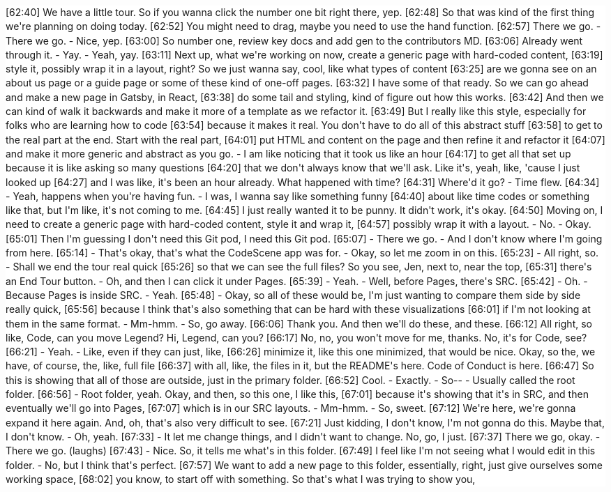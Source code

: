 [62:40] We have a little tour. So if you wanna click the number one bit right there, yep.
[62:48] So that was kind of the first thing we're planning on doing today.
[62:52] You might need to drag, maybe you need to use the hand function.
[62:57] There we go. - There we go. - Nice, yep.
[63:00] So number one, review key docs and add gen to the contributors MD.
[63:06] Already went through it. - Yay. - Yeah, yay.
[63:11] Next up, what we're working on now, create a generic page with hard-coded content,
[63:19] style it, possibly wrap it in a layout, right? So we just wanna say, cool, like what types of content
[63:25] are we gonna see on an about us page or a guide page or some of these kind of one-off pages.
[63:32] I have some of that ready. So we can go ahead and make a new page in Gatsby, in React,
[63:38] do some tail and styling, kind of figure out how this works.
[63:42] And then we can kind of walk it backwards and make it more of a template as we refactor it.
[63:49] But I really like this style, especially for folks who are learning how to code
[63:54] because it makes it real. You don't have to do all of this abstract stuff
[63:58] to get to the real part at the end. Start with the real part,
[64:01] put HTML and content on the page and then refine it and refactor it
[64:07] and make it more generic and abstract as you go. - I am like noticing that it took us like an hour
[64:17] to get all that set up because it is like asking so many questions
[64:20] that we don't always know that we'll ask. Like it's, yeah, like, 'cause I just looked up
[64:27] and I was like, it's been an hour already. What happened with time?
[64:31] Where'd it go? - Time flew.
[64:34] - Yeah, happens when you're having fun. - I was, I wanna say like something funny
[64:40] about like time codes or something like that, but I'm like, it's not coming to me.
[64:45] I just really wanted it to be punny. It didn't work, it's okay.
[64:50] Moving on, I need to create a generic page with hard-coded content, style it and wrap it,
[64:57] possibly wrap it with a layout. - No. - Okay.
[65:01] Then I'm guessing I don't need this Git pod, I need this Git pod.
[65:07] - There we go. - And I don't know where I'm going from here.
[65:14] - That's okay, that's what the CodeScene app was for. - Okay, so let me zoom in on this.
[65:23] - All right, so. - Shall we end the tour real quick
[65:26] so that we can see the full files? So you see, Jen, next to, near the top,
[65:31] there's an End Tour button. - Oh, and then I can click it under Pages.
[65:39] - Yeah. - Well, before Pages, there's SRC.
[65:42] - Oh. - Because Pages is inside SRC. - Yeah.
[65:48] - Okay, so all of these would be, I'm just wanting to compare them side by side really quick,
[65:56] because I think that's also something that can be hard with these visualizations
[66:01] if I'm not looking at them in the same format. - Mm-hmm. - So, go away.
[66:06] Thank you. And then we'll do these, and these.
[66:12] All right, so like, Code, can you move Legend? Hi, Legend, can you?
[66:17] No, no, you won't move for me, thanks. No, it's for Code, see?
[66:21] - Yeah. - Like, even if they can just, like,
[66:26] minimize it, like this one minimized, that would be nice. Okay, so the, we have, of course, the, like, full file
[66:37] with all, like, the files in it, but the README's here. Code of Conduct is here.
[66:47] So this is showing that all of those are outside, just in the primary folder.
[66:52] Cool. - Exactly. - So-- - Usually called the root folder.
[66:56] - Root folder, yeah. Okay, and then, so this one, I like this,
[67:01] because it's showing that it's in SRC, and then eventually we'll go into Pages,
[67:07] which is in our SRC layouts. - Mm-hmm. - So, sweet.
[67:12] We're here, we're gonna expand it here again. And, oh, that's also very difficult to see.
[67:21] Just kidding, I don't know, I'm not gonna do this. Maybe that, I don't know. - Oh, yeah.
[67:33] - It let me change things, and I didn't want to change. No, go, I just.
[67:37] There we go, okay. - There we go. (laughs)
[67:43] - Nice. So, it tells me what's in this folder.
[67:49] I feel like I'm not seeing what I would edit in this folder. - No, but I think that's perfect.
[67:57] We want to add a new page to this folder, essentially, right, just give ourselves some working space,
[68:02] you know, to start off with something. So that's what I was trying to show you,